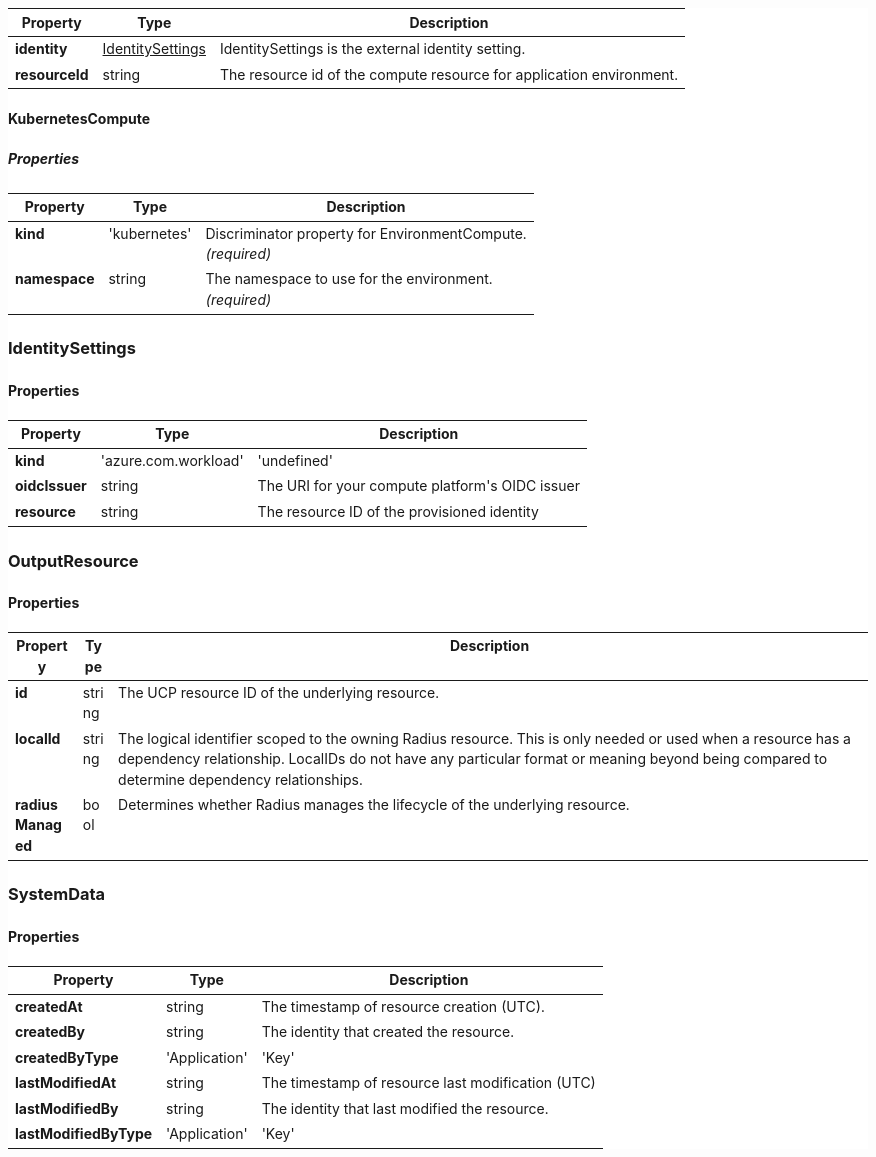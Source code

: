 | Property | Type | Description |
|----------|------|-------------|
| **identity** | [IdentitySettings](#identitysettings) | IdentitySettings is the external identity setting. |
| **resourceId** | string | The resource id of the compute resource for application environment. |

#### KubernetesCompute

##### Properties

| Property | Type | Description |
|----------|------|-------------|
| **kind** | 'kubernetes' | Discriminator property for EnvironmentCompute. <br />_(required)_ |
| **namespace** | string | The namespace to use for the environment. <br />_(required)_ |


### IdentitySettings

#### Properties

| Property | Type | Description |
|----------|------|-------------|
| **kind** | 'azure.com.workload' | 'undefined' | IdentitySettingKind is the kind of supported external identity setting <br />_(required)_ |
| **oidcIssuer** | string | The URI for your compute platform's OIDC issuer |
| **resource** | string | The resource ID of the provisioned identity |

### OutputResource

#### Properties

| Property | Type | Description |
|----------|------|-------------|
| **id** | string | The UCP resource ID of the underlying resource. |
| **localId** | string | The logical identifier scoped to the owning Radius resource. This is only needed or used when a resource has a dependency relationship. LocalIDs do not have any particular format or meaning beyond being compared to determine dependency relationships. |
| **radiusManaged** | bool | Determines whether Radius manages the lifecycle of the underlying resource. |

### SystemData

#### Properties

| Property | Type | Description |
|----------|------|-------------|
| **createdAt** | string | The timestamp of resource creation (UTC). |
| **createdBy** | string | The identity that created the resource. |
| **createdByType** | 'Application' | 'Key' | 'ManagedIdentity' | 'User' | The type of identity that created the resource. |
| **lastModifiedAt** | string | The timestamp of resource last modification (UTC) |
| **lastModifiedBy** | string | The identity that last modified the resource. |
| **lastModifiedByType** | 'Application' | 'Key' | 'ManagedIdentity' | 'User' | The type of identity that created the resource. |
